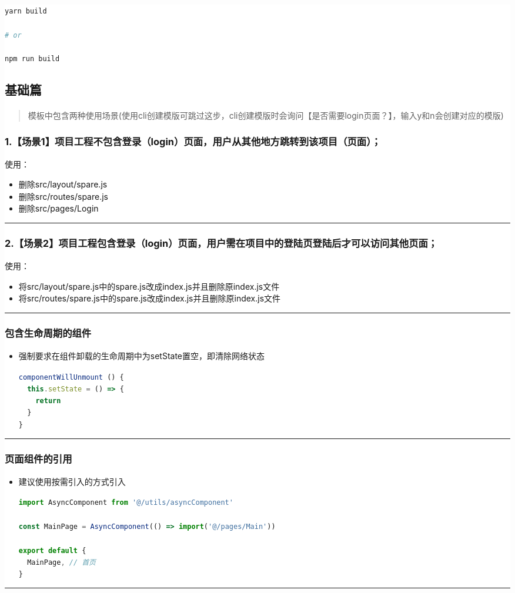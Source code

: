 ```sh
yarn build

# or

npm run build
```

## 基础篇

> 模板中包含两种使用场景(使用cli创建模版可跳过这步，cli创建模版时会询问【是否需要login页面？】，输入y和n会创建对应的模版)

### 1.【场景1】项目工程不包含登录（login）页面，用户从其他地方跳转到该项目（页面）；

使用：

* 删除src/layout/spare.js
* 删除src/routes/spare.js
* 删除src/pages/Login

---

### 2.【场景2】项目工程包含登录（login）页面，用户需在项目中的登陆页登陆后才可以访问其他页面；

使用：

* 将src/layout/spare.js中的spare.js改成index.js并且删除原index.js文件
* 将src/routes/spare.js中的spare.js改成index.js并且删除原index.js文件

---

### 包含生命周期的组件

* 强制要求在组件卸载的生命周期中为setState置空，即清除网络状态

  ```js
  componentWillUnmount () {
    this.setState = () => {
      return
    }
  }
  ```

---

### 页面组件的引用

* 建议使用按需引入的方式引入

  ```jsx
  import AsyncComponent from '@/utils/asyncComponent'
  
  const MainPage = AsyncComponent(() => import('@/pages/Main'))
  
  export default {
  	MainPage, // 首页
  }
  ```

---